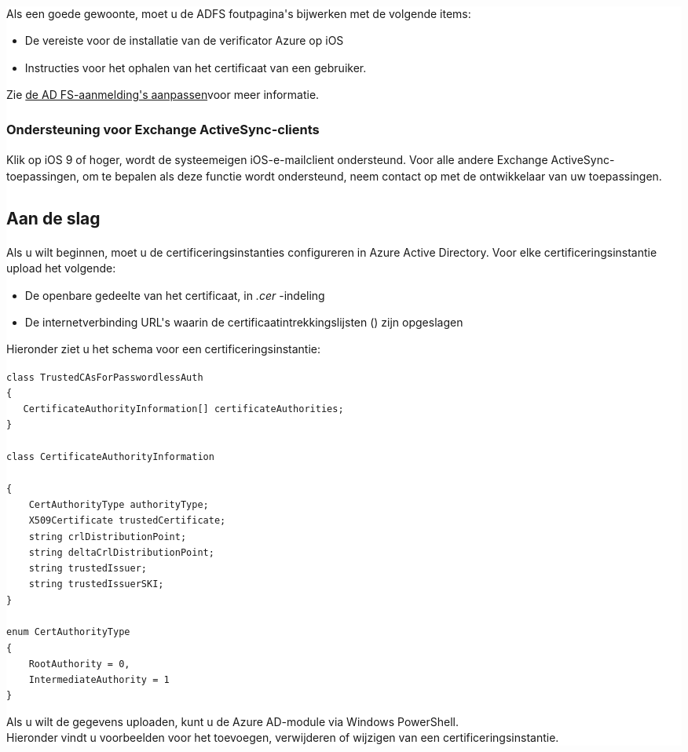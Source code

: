 Als een goede gewoonte, moet u de ADFS foutpagina's bijwerken met de volgende items:

- De vereiste voor de installatie van de verificator Azure op iOS

- Instructies voor het ophalen van het certificaat van een gebruiker. 

Zie [de AD FS-aanmelding's aanpassen](https://technet.microsoft.com/library/dn280950.aspx)voor meer informatie.  



### <a name="exchange-activesync-clients-support"></a>Ondersteuning voor Exchange ActiveSync-clients 


Klik op iOS 9 of hoger, wordt de systeemeigen iOS-e-mailclient ondersteund. Voor alle andere Exchange ActiveSync-toepassingen, om te bepalen als deze functie wordt ondersteund, neem contact op met de ontwikkelaar van uw toepassingen.  



## <a name="getting-started"></a>Aan de slag 


Als u wilt beginnen, moet u de certificeringsinstanties configureren in Azure Active Directory. Voor elke certificeringsinstantie upload het volgende: 

- De openbare gedeelte van het certificaat, in *.cer* -indeling 

- De internetverbinding URL's waarin de certificaatintrekkingslijsten () zijn opgeslagen
 

Hieronder ziet u het schema voor een certificeringsinstantie: 

    class TrustedCAsForPasswordlessAuth 
    { 
       CertificateAuthorityInformation[] certificateAuthorities;    
    } 

    class CertificateAuthorityInformation 

    { 
        CertAuthorityType authorityType; 
        X509Certificate trustedCertificate; 
        string crlDistributionPoint; 
        string deltaCrlDistributionPoint; 
        string trustedIssuer; 
        string trustedIssuerSKI; 
    }                

    enum CertAuthorityType 
    { 
        RootAuthority = 0, 
        IntermediateAuthority = 1 
    } 


Als u wilt de gegevens uploaden, kunt u de Azure AD-module via Windows PowerShell.  
Hieronder vindt u voorbeelden voor het toevoegen, verwijderen of wijzigen van een certificeringsinstantie. 
